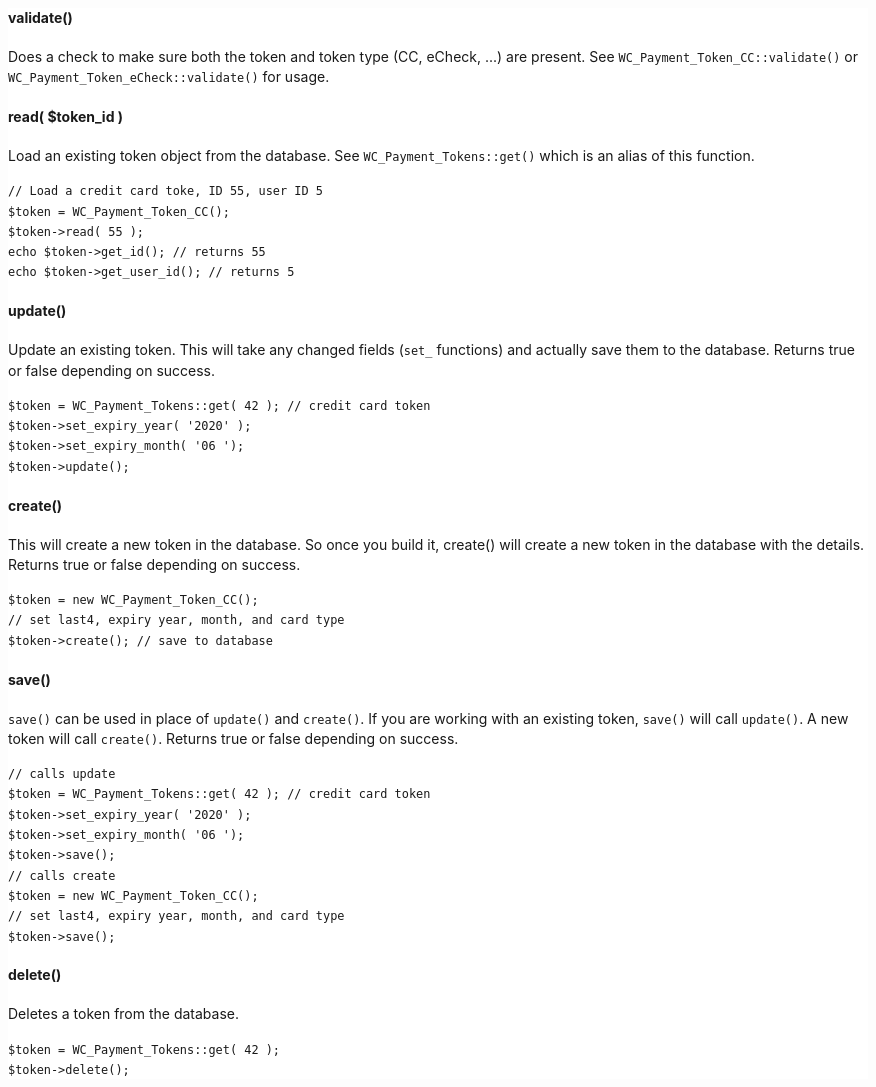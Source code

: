 #### validate()

Does a check to make sure both the token and token type (CC, eCheck, ...) are present. See `WC_Payment_Token_CC::validate()` or `WC_Payment_Token_eCheck::validate()` for usage.

#### read( $token_id )

Load an existing token object from the database. See `WC_Payment_Tokens::get()` which is an alias of this function.

```
// Load a credit card toke, ID 55, user ID 5
$token = WC_Payment_Token_CC();
$token->read( 55 );
echo $token->get_id(); // returns 55
echo $token->get_user_id(); // returns 5
```

#### update()

Update an existing token. This will take any changed fields (`set_` functions) and actually save them to the database. Returns true or false depending on success.

```
$token = WC_Payment_Tokens::get( 42 ); // credit card token
$token->set_expiry_year( '2020' );
$token->set_expiry_month( '06 ');
$token->update();
```

#### create()

This will create a new token in the database. So once you build it, create() will create a new token in the database with the details. Returns true or false depending on success.

```
$token = new WC_Payment_Token_CC();
// set last4, expiry year, month, and card type
$token->create(); // save to database
```

#### save()

`save()` can be used in place of `update()` and `create()`. If you are working with an existing token, `save()` will call `update()`. A new token will call `create()`. Returns true or false depending on success.

```
// calls update
$token = WC_Payment_Tokens::get( 42 ); // credit card token
$token->set_expiry_year( '2020' );
$token->set_expiry_month( '06 ');
$token->save();
// calls create
$token = new WC_Payment_Token_CC();
// set last4, expiry year, month, and card type
$token->save();
```

#### delete()

Deletes a token from the database.

```
$token = WC_Payment_Tokens::get( 42 );
$token->delete();
```